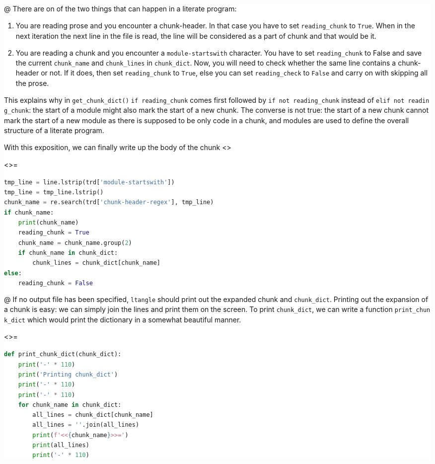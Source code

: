 @ There are on of the two things that can happen in a literate program:  

1. You are reading prose and you encounter a chunk-header. In that case you have to set `reading_chunk` to
   `True`. When in the next iteration the next line in the file is read, the line will be considered as a part
   of chunk and that would be it.  

2. You are reading a chunk and you encounter a `module-startswith` character. You have to set `reading_chunk`
   to False and save the current `chunk_name` and `chunk_lines` in `chunk_dict`. Now, you will need to check
   whether the same line contains a chunk-header or not. If it does, then set `reading_chunk` to `True`, else
   you can set `reading_check` to `False` and carry on with skipping all the prose.  

This explains why in `get_chunk_dict()` `if reading_chunk` comes first followed by `if not reading_chunk`
instead of `elif not reading_chunk`: the start of a module might also mark the start of a new chunk. The
converse is not true: the start of a new chunk cannot mark the start of a new module as there is supposed to
be only code in a chunk, and modules are used to define the overall structure of a literate program.  

With this exposition, we can finally write up the body of the chunk <<Check whether the line is a chunk header
or not and take required action>>  

<<Check whether the line is a chunk header or not and take required action>>=
```Python
tmp_line = line.lstrip(trd['module-startswith'])
tmp_line = tmp_line.lstrip()
chunk_name = re.search(trd['chunk-header-regex'], tmp_line)
if chunk_name:
	print(chunk_name)
	reading_chunk = True
	chunk_name = chunk_name.group(2)
	if chunk_name in chunk_dict:
		chunk_lines = chunk_dict[chunk_name]
else:
	reading_chunk = False
```

@ If no output file has been specified, `ltangle` should print out the expanded chunk and `chunk_dict`.
Printing out the expansion of a chunk is easy: we can simply join the lines and print them on the screen. To
print `chunk_dict`, we can write a function `print_chunk_dict` which would print the dictionary in a somewhat
beautiful manner.  

<<Print out the dictionary of chunks>>=
```Python
def print_chunk_dict(chunk_dict):	
	print('-' * 110)
	print('Printing chunk_dict')
	print('-' * 110)
	print('-' * 110)
	for chunk_name in chunk_dict:
		all_lines = chunk_dict[chunk_name]
		all_lines = ''.join(all_lines)
		print(f'<<{chunk_name}>>=')
		print(all_lines)
		print('-' * 110)
```
